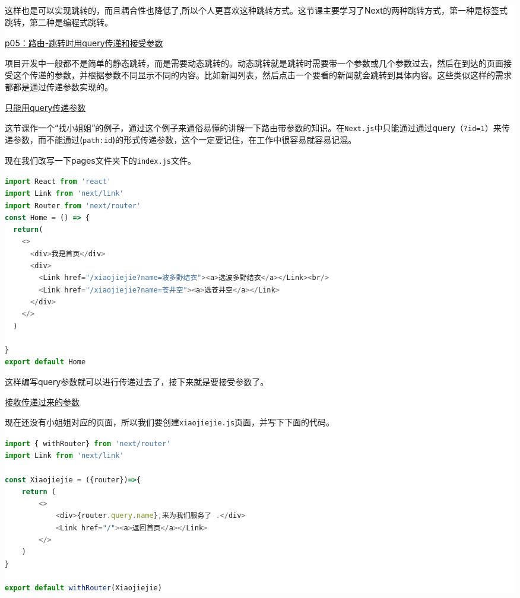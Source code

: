 这样也是可以实现跳转的，而且耦合性也降低了,所以个人更喜欢这种跳转方式。这节课主要学习了Next的两种跳转方式，第一种是标签式跳转，第二种是编程式跳转。

[p05：路由-跳转时用query传递和接受参数](https://jspang.com/detailed?id=51#toc216)

项目开发中一般都不是简单的静态跳转，而是需要动态跳转的。动态跳转就是跳转时需要带一个参数或几个参数过去，然后在到达的页面接受这个传递的参数，并根据参数不同显示不同的内容。比如新闻列表，然后点击一个要看的新闻就会跳转到具体内容。这些类似这样的需求都都是通过传递参数实现的。

<iframe src="https://player.bilibili.com/player.html?aid=66351541&amp;cid=116182387&amp;page=5" scrolling="no" border="0" width="100%" frameborder="no" framespacing="0" allowfullscreen="true" style="box-sizing: border-box; height: 34rem; border: 1px solid rgb(61, 61, 61); border-radius: 8px;"></iframe>

[只能用query传递参数](https://jspang.com/detailed?id=51#toc317)

这节课作一个“找小姐姐”的例子，通过这个例子来通俗易懂的讲解一下路由带参数的知识。在`Next.js`中只能通过通过query（`?id=1`）来传递参数，而不能通过(`path:id`)的形式传递参数，这个一定要记住，在工作中很容易就容易记混。

现在我们改写一下pages文件夹下的`index.js`文件。

```js
import React from 'react'
import Link from 'next/link'
import Router from 'next/router'
const Home = () => {
  return(
    <>
      <div>我是首页</div>
      <div>
        <Link href="/xiaojiejie?name=波多野结衣"><a>选波多野结衣</a></Link><br/>
        <Link href="/xiaojiejie?name=苍井空"><a>选苍井空</a></Link>
      </div>
    </>
  )

}
export default Home
```

这样编写query参数就可以进行传递过去了，接下来就是要接受参数了。

[接收传递过来的参数](https://jspang.com/detailed?id=51#toc318)

现在还没有小姐姐对应的页面，所以我们要创建`xiaojiejie.js`页面，并写下下面的代码。

```js
import { withRouter} from 'next/router'
import Link from 'next/link'

const Xiaojiejie = ({router})=>{
    return (
        <>
            <div>{router.query.name},来为我们服务了 .</div>
            <Link href="/"><a>返回首页</a></Link>
        </>
    )
}

export default withRouter(Xiaojiejie)
```
